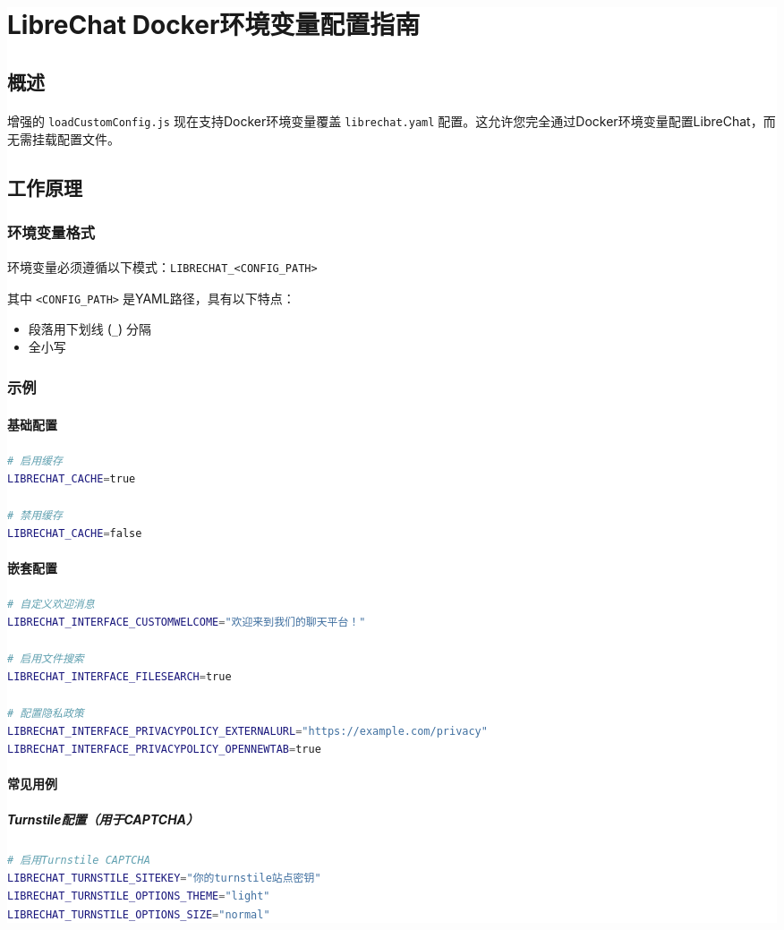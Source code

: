 # LibreChat Docker环境变量配置指南

## 概述

增强的 `loadCustomConfig.js` 现在支持Docker环境变量覆盖 `librechat.yaml` 配置。这允许您完全通过Docker环境变量配置LibreChat，而无需挂载配置文件。

## 工作原理

### 环境变量格式

环境变量必须遵循以下模式：`LIBRECHAT_<CONFIG_PATH>`

其中 `<CONFIG_PATH>` 是YAML路径，具有以下特点：

- 段落用下划线 (`_`) 分隔
- 全小写

### 示例

#### 基础配置

```bash
# 启用缓存
LIBRECHAT_CACHE=true

# 禁用缓存
LIBRECHAT_CACHE=false
```

#### 嵌套配置

```bash
# 自定义欢迎消息
LIBRECHAT_INTERFACE_CUSTOMWELCOME="欢迎来到我们的聊天平台！"

# 启用文件搜索
LIBRECHAT_INTERFACE_FILESEARCH=true

# 配置隐私政策
LIBRECHAT_INTERFACE_PRIVACYPOLICY_EXTERNALURL="https://example.com/privacy"
LIBRECHAT_INTERFACE_PRIVACYPOLICY_OPENNEWTAB=true
```

#### 常见用例

##### Turnstile配置（用于CAPTCHA）

```bash
# 启用Turnstile CAPTCHA
LIBRECHAT_TURNSTILE_SITEKEY="你的turnstile站点密钥"
LIBRECHAT_TURNSTILE_OPTIONS_THEME="light"
LIBRECHAT_TURNSTILE_OPTIONS_SIZE="normal"
```
